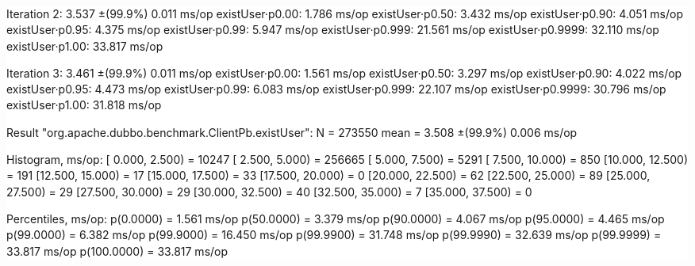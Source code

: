Iteration   2: 3.537 ±(99.9%) 0.011 ms/op
                 existUser·p0.00:   1.786 ms/op
                 existUser·p0.50:   3.432 ms/op
                 existUser·p0.90:   4.051 ms/op
                 existUser·p0.95:   4.375 ms/op
                 existUser·p0.99:   5.947 ms/op
                 existUser·p0.999:  21.561 ms/op
                 existUser·p0.9999: 32.110 ms/op
                 existUser·p1.00:   33.817 ms/op

Iteration   3: 3.461 ±(99.9%) 0.011 ms/op
                 existUser·p0.00:   1.561 ms/op
                 existUser·p0.50:   3.297 ms/op
                 existUser·p0.90:   4.022 ms/op
                 existUser·p0.95:   4.473 ms/op
                 existUser·p0.99:   6.083 ms/op
                 existUser·p0.999:  22.107 ms/op
                 existUser·p0.9999: 30.796 ms/op
                 existUser·p1.00:   31.818 ms/op



Result "org.apache.dubbo.benchmark.ClientPb.existUser":
  N = 273550
  mean =      3.508 ±(99.9%) 0.006 ms/op

  Histogram, ms/op:
    [ 0.000,  2.500) = 10247 
    [ 2.500,  5.000) = 256665 
    [ 5.000,  7.500) = 5291 
    [ 7.500, 10.000) = 850 
    [10.000, 12.500) = 191 
    [12.500, 15.000) = 17 
    [15.000, 17.500) = 33 
    [17.500, 20.000) = 0 
    [20.000, 22.500) = 62 
    [22.500, 25.000) = 89 
    [25.000, 27.500) = 29 
    [27.500, 30.000) = 29 
    [30.000, 32.500) = 40 
    [32.500, 35.000) = 7 
    [35.000, 37.500) = 0 

  Percentiles, ms/op:
      p(0.0000) =      1.561 ms/op
     p(50.0000) =      3.379 ms/op
     p(90.0000) =      4.067 ms/op
     p(95.0000) =      4.465 ms/op
     p(99.0000) =      6.382 ms/op
     p(99.9000) =     16.450 ms/op
     p(99.9900) =     31.748 ms/op
     p(99.9990) =     32.639 ms/op
     p(99.9999) =     33.817 ms/op
    p(100.0000) =     33.817 ms/op
